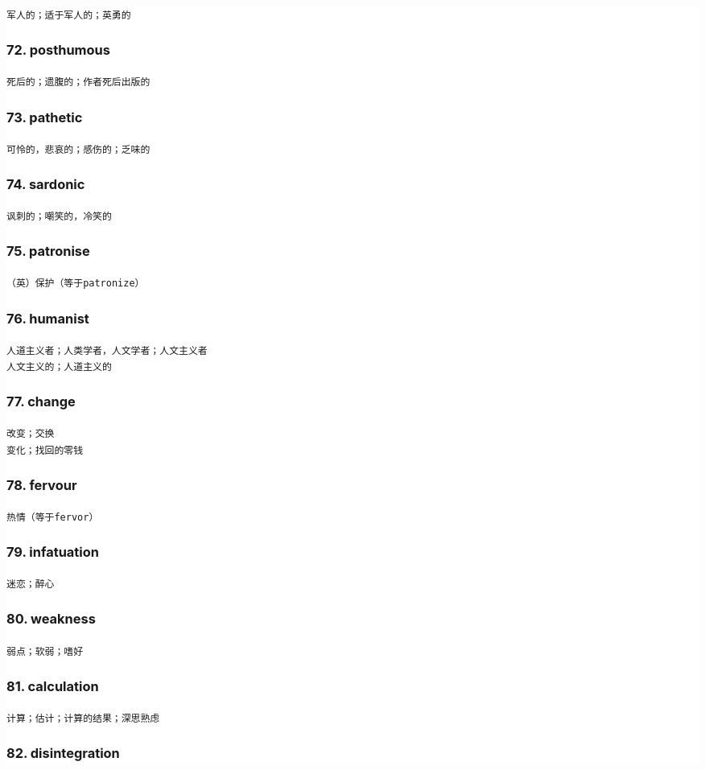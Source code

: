 ```
军人的；适于军人的；英勇的
```
### 72. posthumous

```
死后的；遗腹的；作者死后出版的
```
### 73. pathetic

```
可怜的，悲哀的；感伤的；乏味的
```
### 74. sardonic

```
讽刺的；嘲笑的，冷笑的
```
### 75. patronise

```
（英）保护（等于patronize）
```
### 76. humanist

```
人道主义者；人类学者，人文学者；人文主义者
人文主义的；人道主义的
```
### 77. change

```
改变；交换
变化；找回的零钱
```
### 78. fervour

```
热情（等于fervor）
```
### 79. infatuation

```
迷恋；醉心
```
### 80. weakness

```
弱点；软弱；嗜好
```
### 81. calculation

```
计算；估计；计算的结果；深思熟虑
```
### 82. disintegration
